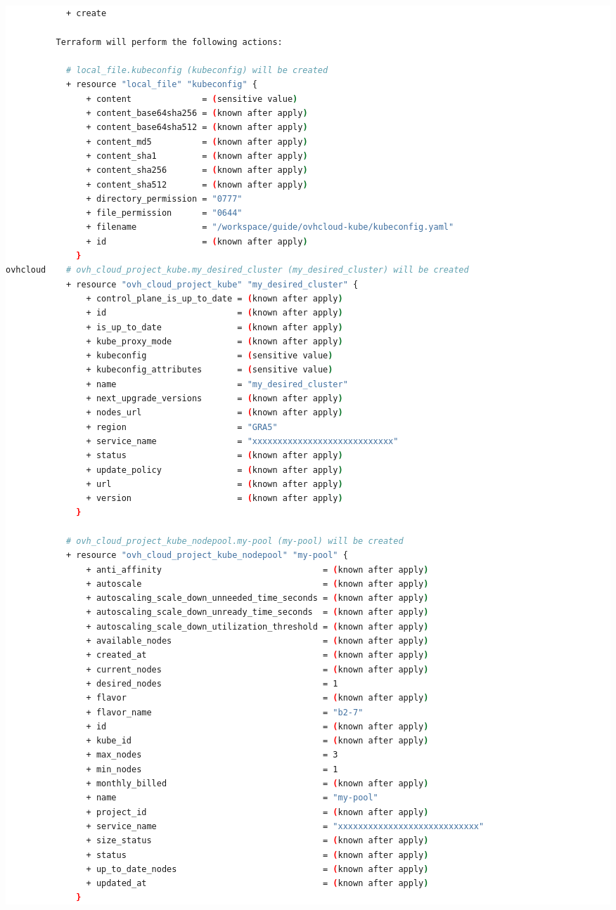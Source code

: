 ```bash
            + create

          Terraform will perform the following actions:

            # local_file.kubeconfig (kubeconfig) will be created
            + resource "local_file" "kubeconfig" {
                + content              = (sensitive value)
                + content_base64sha256 = (known after apply)
                + content_base64sha512 = (known after apply)
                + content_md5          = (known after apply)
                + content_sha1         = (known after apply)
                + content_sha256       = (known after apply)
                + content_sha512       = (known after apply)
                + directory_permission = "0777"
                + file_permission      = "0644"
                + filename             = "/workspace/guide/ovhcloud-kube/kubeconfig.yaml"
                + id                   = (known after apply)
              }
ovhcloud    # ovh_cloud_project_kube.my_desired_cluster (my_desired_cluster) will be created
            + resource "ovh_cloud_project_kube" "my_desired_cluster" {
                + control_plane_is_up_to_date = (known after apply)
                + id                          = (known after apply)
                + is_up_to_date               = (known after apply)
                + kube_proxy_mode             = (known after apply)
                + kubeconfig                  = (sensitive value)
                + kubeconfig_attributes       = (sensitive value)
                + name                        = "my_desired_cluster"
                + next_upgrade_versions       = (known after apply)
                + nodes_url                   = (known after apply)
                + region                      = "GRA5"
                + service_name                = "xxxxxxxxxxxxxxxxxxxxxxxxxxxx"
                + status                      = (known after apply)
                + update_policy               = (known after apply)
                + url                         = (known after apply)
                + version                     = (known after apply)
              }

            # ovh_cloud_project_kube_nodepool.my-pool (my-pool) will be created
            + resource "ovh_cloud_project_kube_nodepool" "my-pool" {
                + anti_affinity                                = (known after apply)
                + autoscale                                    = (known after apply)
                + autoscaling_scale_down_unneeded_time_seconds = (known after apply)
                + autoscaling_scale_down_unready_time_seconds  = (known after apply)
                + autoscaling_scale_down_utilization_threshold = (known after apply)
                + available_nodes                              = (known after apply)
                + created_at                                   = (known after apply)
                + current_nodes                                = (known after apply)
                + desired_nodes                                = 1
                + flavor                                       = (known after apply)
                + flavor_name                                  = "b2-7"
                + id                                           = (known after apply)
                + kube_id                                      = (known after apply)
                + max_nodes                                    = 3
                + min_nodes                                    = 1
                + monthly_billed                               = (known after apply)
                + name                                         = "my-pool"
                + project_id                                   = (known after apply)
                + service_name                                 = "xxxxxxxxxxxxxxxxxxxxxxxxxxxx"
                + size_status                                  = (known after apply)
                + status                                       = (known after apply)
                + up_to_date_nodes                             = (known after apply)
                + updated_at                                   = (known after apply)
              }
```